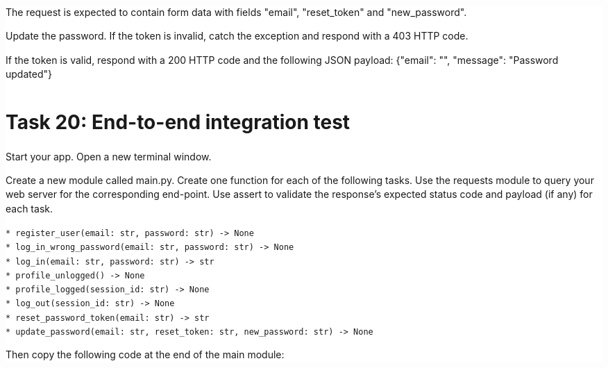 The request is expected to contain form data with fields "email", "reset_token" and "new_password".

Update the password. If the token is invalid, catch the exception and respond with a 403 HTTP code.

If the token is valid, respond with a 200 HTTP code and the following JSON payload:
{"email": "<user email>", "message": "Password updated"}

# Task 20: End-to-end integration test
Start your app. Open a new terminal window.

Create a new module called main.py. Create one function for each of the following tasks. Use the requests module to query your web server for the corresponding end-point. Use assert to validate the response’s expected status code and payload (if any) for each task.

	* register_user(email: str, password: str) -> None
	* log_in_wrong_password(email: str, password: str) -> None
	* log_in(email: str, password: str) -> str
	* profile_unlogged() -> None
	* profile_logged(session_id: str) -> None
	* log_out(session_id: str) -> None
	* reset_password_token(email: str) -> str
	* update_password(email: str, reset_token: str, new_password: str) -> None
Then copy the following code at the end of the main module:
